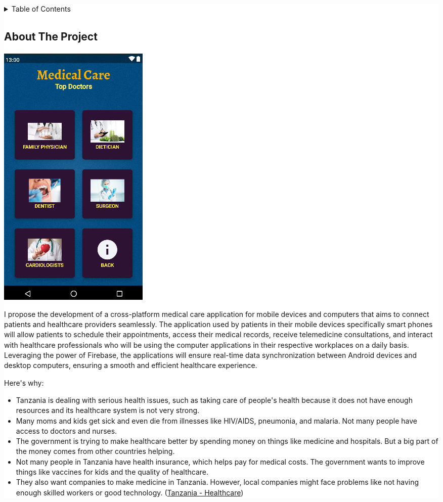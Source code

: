 


<details><summary>Table of Contents</summary></details>




## About The Project

[![](images\mockup11.PNG)](https://example.com)

I propose the development of a cross-platform medical care application for mobile 
devices and computers that aims to connect patients and healthcare 
providers seamlessly. The application used by patients in their mobile 
devices specifically smart phones will allow patients to schedule their 
appointments, access their medical records, receive telemedicine 
consultations, and interact with healthcare professionals who will be 
using the computer applications in their respective workplaces on a 
daily basis. Leveraging the power of Firebase, the applications will 
ensure real-time data synchronization between Android devices and 
desktop computers, ensuring a smooth and efficient healthcare experience.

Here's why:
* Tanzania is dealing with serious health issues, such as taking care of people's health because it does not have enough resources and its healthcare system is not very strong. 
* Many moms and kids get sick and even die from illnesses like HIV/AIDS, pneumonia, and malaria. Not many people have access to doctors and nurses. 
* The government is trying to make healthcare better by spending money on things like medicine and hospitals. But a big part of the money comes from other countries helping. 
* Not many people in Tanzania have health insurance, which helps pay for medical costs. The government wants to improve things like vaccines for kids and the quality of healthcare. 
* They also want companies to make medicine in Tanzania. However, local companies might face problems like not having enough skilled workers or good technology. ([Tanzania - Healthcare](https://www.trade.gov/country-commercial-guides/tanzania-healthcare))
